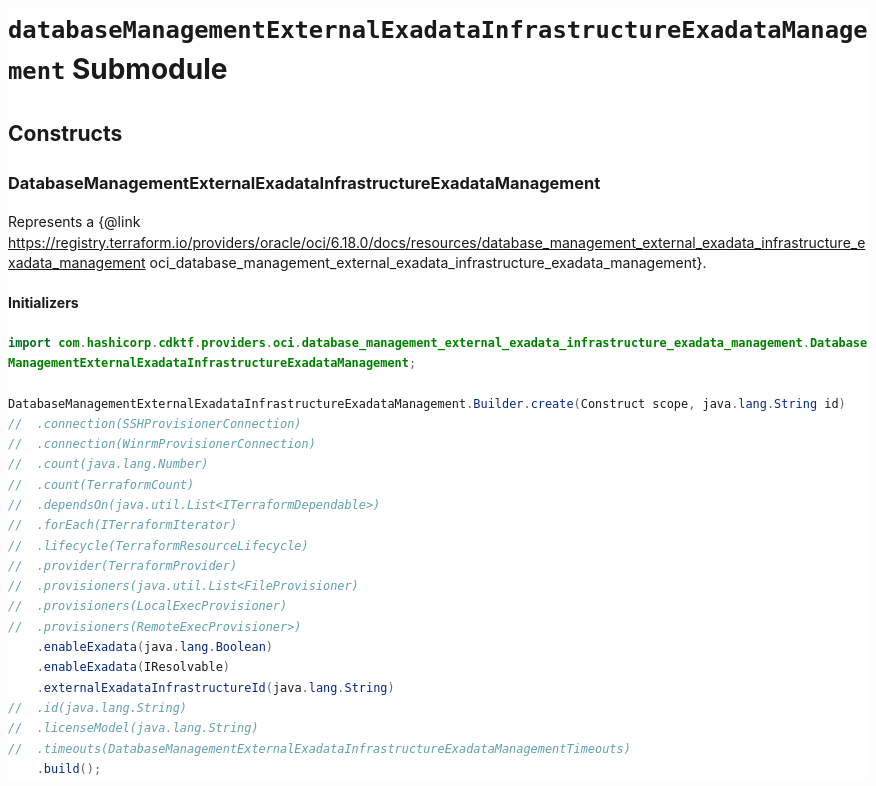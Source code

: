 # `databaseManagementExternalExadataInfrastructureExadataManagement` Submodule <a name="`databaseManagementExternalExadataInfrastructureExadataManagement` Submodule" id="rhizo-co-terraform-provider-oci.databaseManagementExternalExadataInfrastructureExadataManagement"></a>

## Constructs <a name="Constructs" id="Constructs"></a>

### DatabaseManagementExternalExadataInfrastructureExadataManagement <a name="DatabaseManagementExternalExadataInfrastructureExadataManagement" id="rhizo-co-terraform-provider-oci.databaseManagementExternalExadataInfrastructureExadataManagement.DatabaseManagementExternalExadataInfrastructureExadataManagement"></a>

Represents a {@link https://registry.terraform.io/providers/oracle/oci/6.18.0/docs/resources/database_management_external_exadata_infrastructure_exadata_management oci_database_management_external_exadata_infrastructure_exadata_management}.

#### Initializers <a name="Initializers" id="rhizo-co-terraform-provider-oci.databaseManagementExternalExadataInfrastructureExadataManagement.DatabaseManagementExternalExadataInfrastructureExadataManagement.Initializer"></a>

```java
import com.hashicorp.cdktf.providers.oci.database_management_external_exadata_infrastructure_exadata_management.DatabaseManagementExternalExadataInfrastructureExadataManagement;

DatabaseManagementExternalExadataInfrastructureExadataManagement.Builder.create(Construct scope, java.lang.String id)
//  .connection(SSHProvisionerConnection)
//  .connection(WinrmProvisionerConnection)
//  .count(java.lang.Number)
//  .count(TerraformCount)
//  .dependsOn(java.util.List<ITerraformDependable>)
//  .forEach(ITerraformIterator)
//  .lifecycle(TerraformResourceLifecycle)
//  .provider(TerraformProvider)
//  .provisioners(java.util.List<FileProvisioner)
//  .provisioners(LocalExecProvisioner)
//  .provisioners(RemoteExecProvisioner>)
    .enableExadata(java.lang.Boolean)
    .enableExadata(IResolvable)
    .externalExadataInfrastructureId(java.lang.String)
//  .id(java.lang.String)
//  .licenseModel(java.lang.String)
//  .timeouts(DatabaseManagementExternalExadataInfrastructureExadataManagementTimeouts)
    .build();
```
